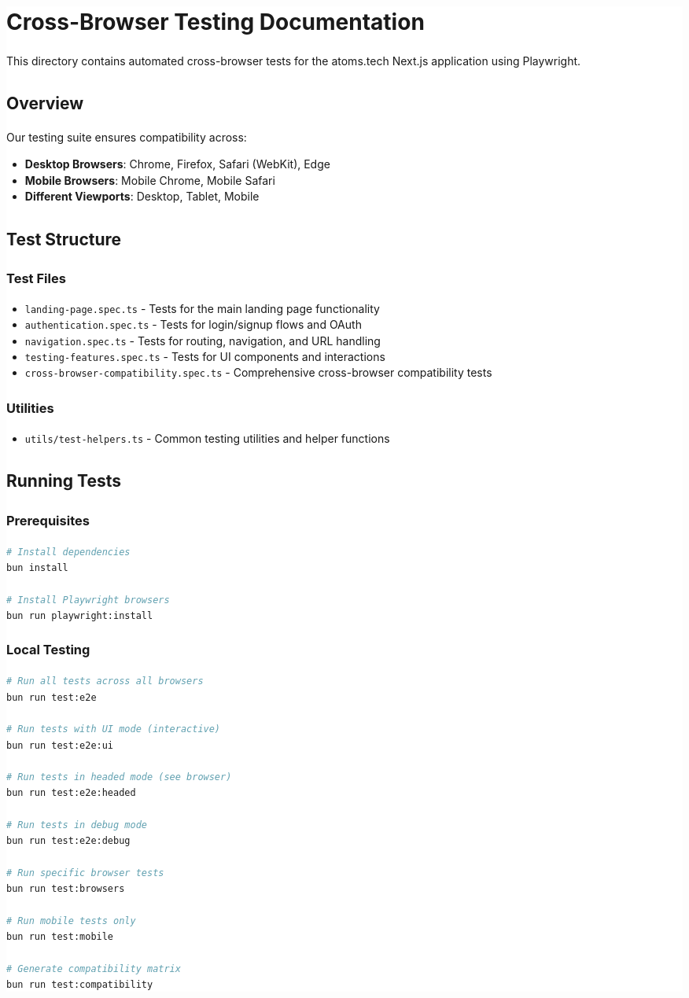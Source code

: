 # Cross-Browser Testing Documentation

This directory contains automated cross-browser tests for the atoms.tech Next.js application using Playwright.

## Overview

Our testing suite ensures compatibility across:
- **Desktop Browsers**: Chrome, Firefox, Safari (WebKit), Edge
- **Mobile Browsers**: Mobile Chrome, Mobile Safari
- **Different Viewports**: Desktop, Tablet, Mobile

## Test Structure

### Test Files

- `landing-page.spec.ts` - Tests for the main landing page functionality
- `authentication.spec.ts` - Tests for login/signup flows and OAuth
- `navigation.spec.ts` - Tests for routing, navigation, and URL handling
- `testing-features.spec.ts` - Tests for UI components and interactions
- `cross-browser-compatibility.spec.ts` - Comprehensive cross-browser compatibility tests

### Utilities

- `utils/test-helpers.ts` - Common testing utilities and helper functions

## Running Tests

### Prerequisites

```bash
# Install dependencies
bun install

# Install Playwright browsers
bun run playwright:install
```

### Local Testing

```bash
# Run all tests across all browsers
bun run test:e2e

# Run tests with UI mode (interactive)
bun run test:e2e:ui

# Run tests in headed mode (see browser)
bun run test:e2e:headed

# Run tests in debug mode
bun run test:e2e:debug

# Run specific browser tests
bun run test:browsers

# Run mobile tests only
bun run test:mobile

# Generate compatibility matrix
bun run test:compatibility
```
